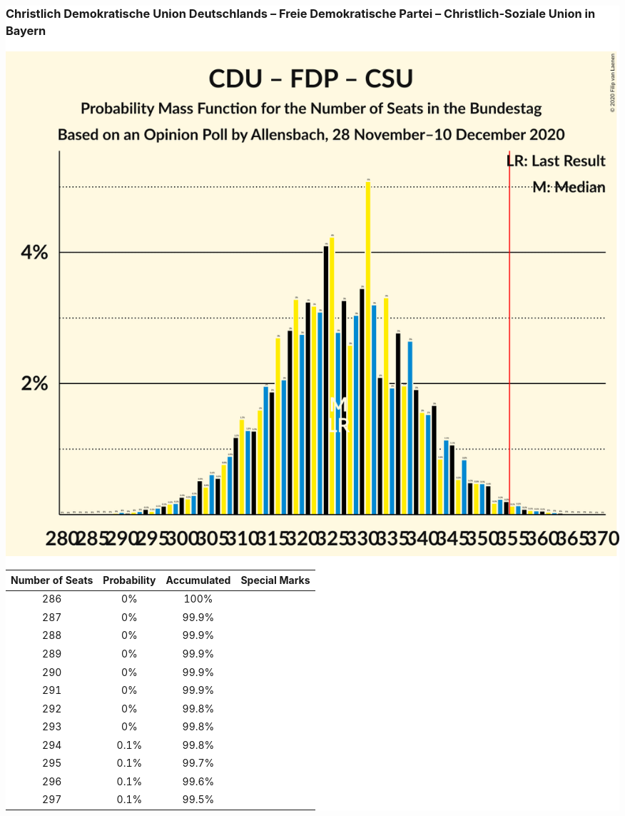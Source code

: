 ### Christlich Demokratische Union Deutschlands – Freie Demokratische Partei – Christlich-Soziale Union in Bayern

![Graph with seats probability mass function not yet produced](2020-12-10-Allensbach-coalitions-seats-pmf-cdu–fdp–csu.png "Seats Probability Mass Function")

| Number of Seats | Probability | Accumulated | Special Marks |
|:---------------:|:-----------:|:-----------:|:-------------:|
| 286 | 0% | 100% |  |
| 287 | 0% | 99.9% |  |
| 288 | 0% | 99.9% |  |
| 289 | 0% | 99.9% |  |
| 290 | 0% | 99.9% |  |
| 291 | 0% | 99.9% |  |
| 292 | 0% | 99.8% |  |
| 293 | 0% | 99.8% |  |
| 294 | 0.1% | 99.8% |  |
| 295 | 0.1% | 99.7% |  |
| 296 | 0.1% | 99.6% |  |
| 297 | 0.1% | 99.5% |  |